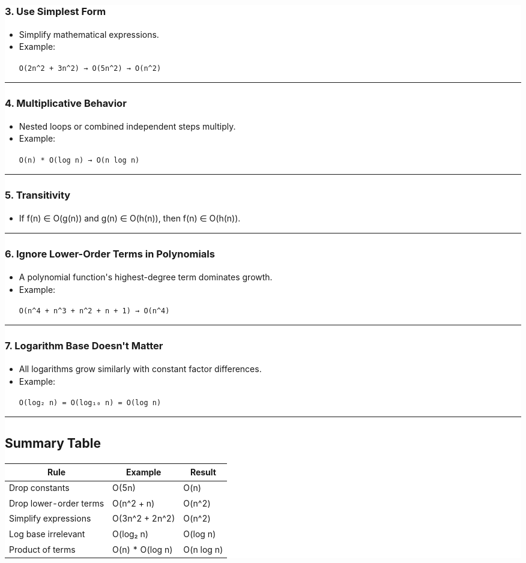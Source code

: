 
### 3. **Use Simplest Form**
- Simplify mathematical expressions.
- Example:
  ```
  O(2n^2 + 3n^2) → O(5n^2) → O(n^2)
  ```

---

### 4. **Multiplicative Behavior**
- Nested loops or combined independent steps multiply.
- Example:
  ```
  O(n) * O(log n) → O(n log n)
  ```

---

### 5. **Transitivity**
- If f(n) ∈ O(g(n)) and g(n) ∈ O(h(n)), then f(n) ∈ O(h(n)).

---

### 6. **Ignore Lower-Order Terms in Polynomials**
- A polynomial function's highest-degree term dominates growth.
- Example:
  ```
  O(n^4 + n^3 + n^2 + n + 1) → O(n^4)
  ```

---

### 7. **Logarithm Base Doesn't Matter**
- All logarithms grow similarly with constant factor differences.
- Example:
  ```
  O(log₂ n) = O(log₁₀ n) = O(log n)
  ```

---

## Summary Table

| Rule                      | Example                       | Result        |
|---------------------------|-------------------------------|---------------|
| Drop constants            | O(5n)                         | O(n)          |
| Drop lower-order terms    | O(n^2 + n)                    | O(n^2)        |
| Simplify expressions      | O(3n^2 + 2n^2)                | O(n^2)        |
| Log base irrelevant       | O(log₂ n)                     | O(log n)      |
| Product of terms          | O(n) * O(log n)               | O(n log n)    |
